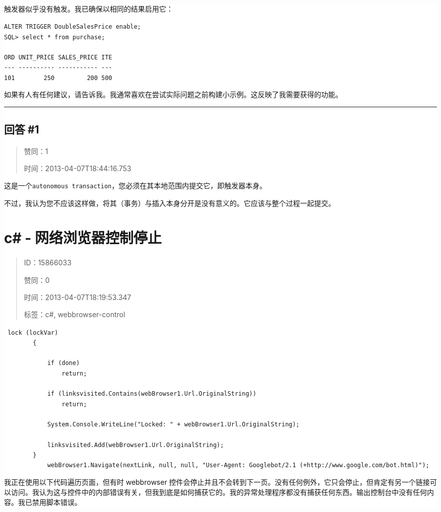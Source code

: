 触发器似乎没有触发。我已确保以相同的结果启用它：

```
ALTER TRIGGER DoubleSalesPrice enable;
SQL> select * from purchase;

ORD UNIT_PRICE SALES_PRICE ITE
--- ---------- ----------- ---
101        250         200 500 
```

如果有人有任何建议，请告诉我。我通常喜欢在尝试实际问题之前构建小示例。这反映了我需要获得的功能。

* * *

## 回答 #1

> 赞同：1
> 
> 时间：2013-04-07T18:44:16.753

这是一个`autonomous transaction`，您必须在其本地范围内提交它，即触发器本身。

不过，我认为您不应该这样做，将其（事务）与插入本身分开是没有意义的。它应该与整个过程一起提交。

# c# - 网络浏览器控制停止

> ID：15866033
> 
> 赞同：0
> 
> 时间：2013-04-07T18:19:53.347
> 
> 标签：c#, webbrowser-control

```
 lock (lockVar)
        {

            if (done)
                return;

            if (linksvisited.Contains(webBrowser1.Url.OriginalString))
                return;

            System.Console.WriteLine("Locked: " + webBrowser1.Url.OriginalString);

            linksvisited.Add(webBrowser1.Url.OriginalString);
        }
            webBrowser1.Navigate(nextLink, null, null, "User-Agent: Googlebot/2.1 (+http://www.google.com/bot.html)"); 
```

我正在使用以下代码遍历页面，但有时 webbrowser 控件会停止并且不会转到下一页。没有任何例外，它只会停止，但肯定有另一个链接可以访问。我认为这与控件中的内部错误有关，但我到底是如何捕获它的。我的异常处理程序都没有捕获任何东西。输出控制台中没有任何内容。我已禁用脚本错误。
